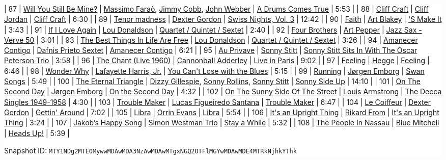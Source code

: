 | 87 | [Will You Still Be Mine?](https://open.spotify.com/track/7FoszDSSSG1bFxDl6QDZ0l) | [Massimo Faraò](https://open.spotify.com/artist/04qLma4TvriHyGJ0YlK6XI), [Jimmy Cobb](https://open.spotify.com/artist/7KLg0R9RSUabK2CG2MTbBJ), [John Webber](https://open.spotify.com/artist/2DcPd1TuEWKCjnokl3EIO5) | [A Drums Comes True](https://open.spotify.com/album/6bey4hwrgdVRopI07dKfsr) | 5:53 |
| 88 | [Cliff Craft](https://open.spotify.com/track/6NWgoWAfcICQZdQRqAQnlc) | [Cliff Jordan](https://open.spotify.com/artist/6nJj8JTUBrIp9BtIwbdvij) | [Cliff Craft](https://open.spotify.com/album/4F2H4MjAaM0QQ1G8iBs63a) | 6:30 |
| 89 | [Tenor madness](https://open.spotify.com/track/3FbVaUe0hFeLKun8dHAOls) | [Dexter Gordon](https://open.spotify.com/artist/3NUsiT2JSyaWAnWaXxDzhQ) | [Swiss Nights, Vol\. 3](https://open.spotify.com/album/6NHprN57mZWEj3ELnR2RY4) | 12:42 |
| 90 | [Faith](https://open.spotify.com/track/32MKpR61rfKGivn5K7V7wG) | [Art Blakey](https://open.spotify.com/artist/6QQuESLtKhAOcLW2TeWC2t) | ['S Make It](https://open.spotify.com/album/7tKo11GyBLe0Zbbi72pFFU) | 3:43 |
| 91 | [If I Love Again](https://open.spotify.com/track/18OCB6x3sj2wTSxsoabG71) | [Lou Donaldson](https://open.spotify.com/artist/063xkuRULzZu8fcoPR2rKR) | [Quartet / Quintet / Sextet](https://open.spotify.com/album/2Aflwf98ECEhjpowdENj7d) | 2:40 |
| 92 | [Four Brothers](https://open.spotify.com/track/3LjzOkPLf42Hqh9XLcLCXj) | [Art Pepper](https://open.spotify.com/artist/3GpMtIOC5ZLvMBMI7IxPvA) | [Jazz Sax \- Verve 50](https://open.spotify.com/album/4zx6NfgviTklWmEsNgwNsI) | 3:01 |
| 93 | [The Best Things In Life Are Free](https://open.spotify.com/track/4QWh5rzYlmp30SUZrw7Czk) | [Lou Donaldson](https://open.spotify.com/artist/063xkuRULzZu8fcoPR2rKR) | [Quartet / Quintet / Sextet](https://open.spotify.com/album/2Aflwf98ECEhjpowdENj7d) | 3:26 |
| 94 | [Amanecer Contigo](https://open.spotify.com/track/2MYRUIraCra1ZrIqQRL8GY) | [Dafnis Prieto Sextet](https://open.spotify.com/artist/1IxYKYyHFmwGIqdI0zkcze) | [Amanecer Contigo](https://open.spotify.com/album/4L3hp7B19QX8YGFjcxBwqJ) | 6:21 |
| 95 | [Au Privave](https://open.spotify.com/track/1PA0tI1YObjGqpTKgKoUJP) | [Sonny Stitt](https://open.spotify.com/artist/217b0uqAzsOOhGcnoANZqj) | [Sonny Stitt Sits In With The Oscar Peterson Trio](https://open.spotify.com/album/2Od5gIW3c3szwoTxl0Hhu7) | 3:58 |
| 96 | [The Chant \(Live 1960\)](https://open.spotify.com/track/1mtO7k5FGRjlJmrM9nf5GH) | [Cannonball Adderley](https://open.spotify.com/artist/5v74mT11KGJqadf9sLw4dA) | [Live in Paris](https://open.spotify.com/album/1rNkK7VLotjAHOQJ08nQe1) | 9:02 |
| 97 | [Feeling](https://open.spotify.com/track/6mLWHZHMceU8qX8uQx8k8M) | [Hegge](https://open.spotify.com/artist/5EWX8RNmEZQNPmKQY4XU1G) | [Feeling](https://open.spotify.com/album/1I5B2Z0aFETAorqMcAO33u) | 6:46 |
| 98 | [Wonder Why](https://open.spotify.com/track/5JnVSvNTtEPLe2xM1EvXGs) | [Lafayette Harris, Jr.](https://open.spotify.com/artist/53clI7NaUHryu3JxQ593PT) | [You Can't Lose with the Blues](https://open.spotify.com/album/0FZkyEdeAJlR4FIwMLbHyl) | 5:15 |
| 99 | [Running](https://open.spotify.com/track/6XbnOMT8ZYQtombZHv6fDp) | [Jørgen Emborg](https://open.spotify.com/artist/33HADTIIVWw1K8x6ykb9xS) | [Swan Songs](https://open.spotify.com/album/4lMvK2xPVaxRkEtqXUlOh8) | 5:49 |
| 100 | [The Eternal Triangle](https://open.spotify.com/track/7mV4LigxLh80JjZlSxEd9M) | [Dizzy Gillespie](https://open.spotify.com/artist/5RzjqfPS0Bu4bUMkyNNDpn), [Sonny Rollins](https://open.spotify.com/artist/1VEzN9lxvG6KPR3QQGsebR), [Sonny Stitt](https://open.spotify.com/artist/217b0uqAzsOOhGcnoANZqj) | [Sonny Side Up](https://open.spotify.com/album/2PUVdwOzX6B6FT9iGfSuJY) | 14:10 |
| 101 | [On The Second Day](https://open.spotify.com/track/7xM0zRlSfbnHHq16CoN9ye) | [Jørgen Emborg](https://open.spotify.com/artist/33HADTIIVWw1K8x6ykb9xS) | [On the Second Day](https://open.spotify.com/album/3fhhihPsKUiDQ1USgJMXff) | 4:32 |
| 102 | [On The Sunny Side Of The Street](https://open.spotify.com/track/4BDJyHyvzdFDh7udlg8lDq) | [Louis Armstrong](https://open.spotify.com/artist/19eLuQmk9aCobbVDHc6eek) | [The Decca Singles 1949\-1958](https://open.spotify.com/album/4PF4AAZ8f5stId2e5dSkE1) | 4:30 |
| 103 | [Trouble Maker](https://open.spotify.com/track/6saSpp7UZUXltPD6OYGn9u) | [Lucas Figueiredo Santana](https://open.spotify.com/artist/4wXu0yhZX9vB4dZxzu3G7N) | [Trouble Maker](https://open.spotify.com/album/1uWMkNdhSSdVnTQoxNH4RS) | 6:47 |
| 104 | [Le Coiffeur](https://open.spotify.com/track/2dk9zmPIOjVXhUgeLgfKNU) | [Dexter Gordon](https://open.spotify.com/artist/3NUsiT2JSyaWAnWaXxDzhQ) | [Gettin' Around](https://open.spotify.com/album/1kKp5dSbveAtH9KmuGP6z9) | 7:02 |
| 105 | [Libra](https://open.spotify.com/track/2RvTzd612ENOe4V7YaHzxI) | [Orrin Evans](https://open.spotify.com/artist/1E4jlqY2HEXKLT0YkNy3HL) | [Libra](https://open.spotify.com/album/3VgtU5g2pFEDNEaRbdYQrB) | 5:54 |
| 106 | [It's an Upright Thing](https://open.spotify.com/track/4UQBp5wMIPImW0kt78ojSk) | [Rikard From](https://open.spotify.com/artist/1zIcfg9uUp5YjS9Bb1sEgc) | [It's an Upright Thing](https://open.spotify.com/album/2IVLVLJ4CLtO46XDSx4cJ2) | 3:24 |
| 107 | [Jakob’s Happy Song](https://open.spotify.com/track/1w8AuoB6mjP8MsnHRoDSkW) | [Simon Westman Trio](https://open.spotify.com/artist/1OI2vi6Bdxr69cjnFWCMTw) | [Stay a While](https://open.spotify.com/album/4PTUyl0wF1Nw0Dfisf3bjE) | 5:32 |
| 108 | [The People In Nassau](https://open.spotify.com/track/1x217IcZCRrvizzbwgPg6H) | [Blue Mitchell](https://open.spotify.com/artist/420BtT2Zyze7Eb9zqHcliW) | [Heads Up!](https://open.spotify.com/album/3pWwmaoyEy42Oac3pW3IPC) | 5:39 |

Snapshot ID: `MTY1NDg2MTE0MywwMDAwMDA3NzAwMDAwMTgxNGQ2OTFlMGYwMDAwMDE4MTRkNjhkYThk`
